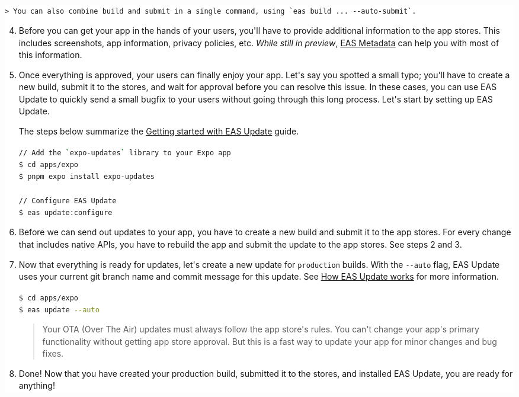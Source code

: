     > You can also combine build and submit in a single command, using `eas build ... --auto-submit`.

4. Before you can get your app in the hands of your users, you'll have to provide additional information to the app stores. This includes screenshots, app information, privacy policies, etc. _While still in preview_, [EAS Metadata](https://docs.expo.dev/eas/metadata/) can help you with most of this information.

5. Once everything is approved, your users can finally enjoy your app. Let's say you spotted a small typo; you'll have to create a new build, submit it to the stores, and wait for approval before you can resolve this issue. In these cases, you can use EAS Update to quickly send a small bugfix to your users without going through this long process. Let's start by setting up EAS Update.

    The steps below summarize the [Getting started with EAS Update](https://docs.expo.dev/eas-update/getting-started/#configure-your-project) guide.

    ```bash
    // Add the `expo-updates` library to your Expo app
    $ cd apps/expo
    $ pnpm expo install expo-updates

    // Configure EAS Update
    $ eas update:configure
    ```

6. Before we can send out updates to your app, you have to create a new build and submit it to the app stores. For every change that includes native APIs, you have to rebuild the app and submit the update to the app stores. See steps 2 and 3.

7. Now that everything is ready for updates, let's create a new update for `production` builds. With the `--auto` flag, EAS Update uses your current git branch name and commit message for this update. See [How EAS Update works](https://docs.expo.dev/eas-update/how-eas-update-works/#publishing-an-update) for more information.

    ```bash
    $ cd apps/expo
    $ eas update --auto
    ```

    > Your OTA (Over The Air) updates must always follow the app store's rules. You can't change your app's primary functionality without getting app store approval. But this is a fast way to update your app for minor changes and bug fixes.

8. Done! Now that you have created your production build, submitted it to the stores, and installed EAS Update, you are ready for anything!

